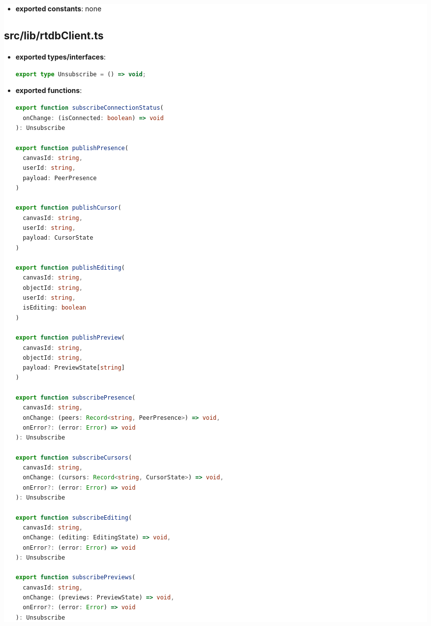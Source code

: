 - **exported constants**: none

## src/lib/rtdbClient.ts
- **exported types/interfaces**:
  ```typescript
  export type Unsubscribe = () => void;
  ```

- **exported functions**:
  ```typescript
  export function subscribeConnectionStatus(
    onChange: (isConnected: boolean) => void
  ): Unsubscribe

  export function publishPresence(
    canvasId: string,
    userId: string,
    payload: PeerPresence
  )

  export function publishCursor(
    canvasId: string,
    userId: string,
    payload: CursorState
  )

  export function publishEditing(
    canvasId: string,
    objectId: string,
    userId: string,
    isEditing: boolean
  )

  export function publishPreview(
    canvasId: string,
    objectId: string,
    payload: PreviewState[string]
  )

  export function subscribePresence(
    canvasId: string,
    onChange: (peers: Record<string, PeerPresence>) => void,
    onError?: (error: Error) => void
  ): Unsubscribe

  export function subscribeCursors(
    canvasId: string,
    onChange: (cursors: Record<string, CursorState>) => void,
    onError?: (error: Error) => void
  ): Unsubscribe

  export function subscribeEditing(
    canvasId: string,
    onChange: (editing: EditingState) => void,
    onError?: (error: Error) => void
  ): Unsubscribe

  export function subscribePreviews(
    canvasId: string,
    onChange: (previews: PreviewState) => void,
    onError?: (error: Error) => void
  ): Unsubscribe
  ```
